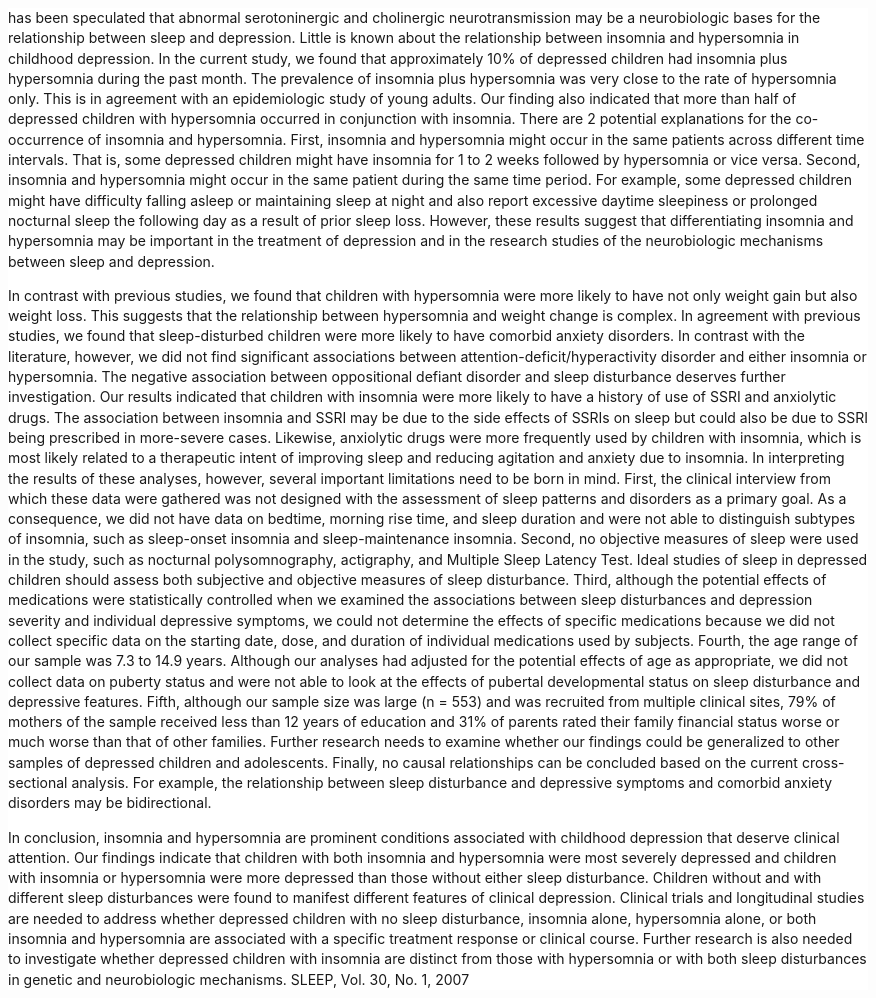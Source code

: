 has been speculated that abnormal serotoninergic and cholinergic neurotransmission may be a neurobiologic bases for the relationship between sleep and depression. Little is known about the relationship between insomnia and hypersomnia in childhood depression. In the current study, we found that approximately 10% of depressed children had insomnia plus hypersomnia during the past month. The prevalence of insomnia plus hypersomnia was very close to the rate of hypersomnia only. This is in agreement with an epidemiologic study of young adults. Our finding also indicated that more than half of depressed children with hypersomnia occurred in conjunction with insomnia. There are 2 potential explanations for the co-occurrence of insomnia and hypersomnia. First, insomnia and hypersomnia might occur in the same patients across different time intervals. That is, some depressed children might have insomnia for 1 to 2 weeks followed by hypersomnia or vice versa. Second, insomnia and hypersomnia might occur in the same patient during the same time period. For example, some depressed children might have difficulty falling asleep or maintaining sleep at night and also report excessive daytime sleepiness or prolonged nocturnal sleep the following day as a result of prior sleep loss. However, these results suggest that differentiating insomnia and hypersomnia may be important in the treatment of depression and in the research studies of the neurobiologic mechanisms between sleep and depression.

In contrast with previous studies, we found that children with hypersomnia were more likely to have not only weight gain but also weight loss. This suggests that the relationship between hypersomnia and weight change is complex. In agreement with previous studies, we found that sleep-disturbed children were more likely to have comorbid anxiety disorders. In contrast with the literature, however, we did not find significant associations between attention-deficit/hyperactivity disorder and either insomnia or hypersomnia. The negative association between oppositional defiant disorder and sleep disturbance deserves further investigation. Our results indicated that children with insomnia were more likely to have a history of use of SSRI and anxiolytic drugs. The association between insomnia and SSRI may be due to the side effects of SSRIs on sleep but could also be due to SSRI being prescribed in more-severe cases. Likewise, anxiolytic drugs were more frequently used by children with insomnia, which is most likely related to a therapeutic intent of improving sleep and reducing agitation and anxiety due to insomnia. In interpreting the results of these analyses, however, several important limitations need to be born in mind. First, the clinical interview from which these data were gathered was not designed with the assessment of sleep patterns and disorders as a primary goal. As a consequence, we did not have data on bedtime, morning rise time, and sleep duration and were not able to distinguish subtypes of insomnia, such as sleep-onset insomnia and sleep-maintenance insomnia. Second, no objective measures of sleep were used in the study, such as nocturnal polysomnography, actigraphy, and Multiple Sleep Latency Test. Ideal studies of sleep in depressed children should assess both subjective and objective measures of sleep disturbance. Third, although the potential effects of medications were statistically controlled when we examined the associations between sleep disturbances and depression severity and individual depressive symptoms, we could not determine the effects of specific medications because we did not collect specific data on the starting date, dose, and duration of individual medications used by subjects. Fourth, the age range of our sample was 7.3 to 14.9 years. Although our analyses had adjusted for the potential effects of age as appropriate, we did not collect data on puberty status and were not able to look at the effects of pubertal developmental status on sleep disturbance and depressive features. Fifth, although our sample size was large (n = 553) and was recruited from multiple clinical sites, 79% of mothers of the sample received less than 12 years of education and 31% of parents rated their family financial status worse or much worse than that of other families. Further research needs to examine whether our findings could be generalized to other samples of depressed children and adolescents. Finally, no causal relationships can be concluded based on the current cross-sectional analysis. For example, the relationship between sleep disturbance and depressive symptoms and comorbid anxiety disorders may be bidirectional.

In conclusion, insomnia and hypersomnia are prominent conditions associated with childhood depression that deserve clinical attention. Our findings indicate that children with both insomnia and hypersomnia were most severely depressed and children with insomnia or hypersomnia were more depressed than those without either sleep disturbance. Children without and with different sleep disturbances were found to manifest different features of clinical depression. Clinical trials and longitudinal studies are needed to address whether depressed children with no sleep disturbance, insomnia alone, hypersomnia alone, or both insomnia and hypersomnia are associated with a specific treatment response or clinical course. Further research is also needed to investigate whether depressed children with insomnia are distinct from those with hypersomnia or with both sleep disturbances in genetic and neurobiologic mechanisms. SLEEP, Vol. 30, No. 1, 2007
